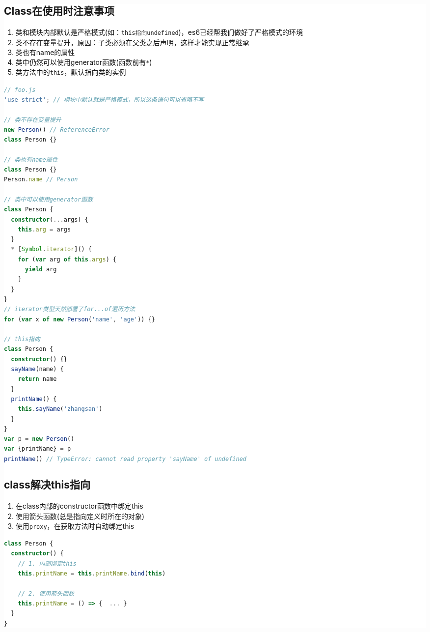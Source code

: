 ## Class在使用时注意事项
1. 类和模块内部默认是严格模式(如：`this指向undefined`)，es6已经帮我们做好了严格模式的环境
2. 类不存在变量提升，原因：子类必须在父类之后声明，这样才能实现正常继承
3. 类也有name的属性
4. 类中仍然可以使用generator函数(函数前有`*`)
5. 类方法中的`this`，默认指向类的实例
```ts
// foo.js
'use strict'; // 模块中默认就是严格模式，所以这条语句可以省略不写

// 类不存在变量提升
new Person() // ReferenceError
class Person {}

// 类也有name属性
class Person {}
Person.name // Person

// 类中可以使用generator函数
class Person {
  constructor(...args) {
    this.arg = args
  }
  * [Symbol.iterator]() {
    for (var arg of this.args) {
      yield arg
    }
  }
}
// iterator类型天然部署了for...of遍历方法
for (var x of new Person('name', 'age')) {}

// this指向
class Person {
  constructor() {}
  sayName(name) {
    return name
  }
  printName() {
    this.sayName('zhangsan')
  }
}
var p = new Person()
var {printName} = p
printName() // TypeError: cannot read property 'sayName' of undefined
```

## class解决this指向
1. 在class内部的constructor函数中绑定this
2. 使用箭头函数(总是指向定义时所在的对象)
3. 使用`proxy`，在获取方法时自动绑定this
```ts
class Person {
  constructor() {
    // 1. 内部绑定this
    this.printName = this.printName.bind(this)

    // 2. 使用箭头函数
    this.printName = () => {  ... }
  }
}
```
